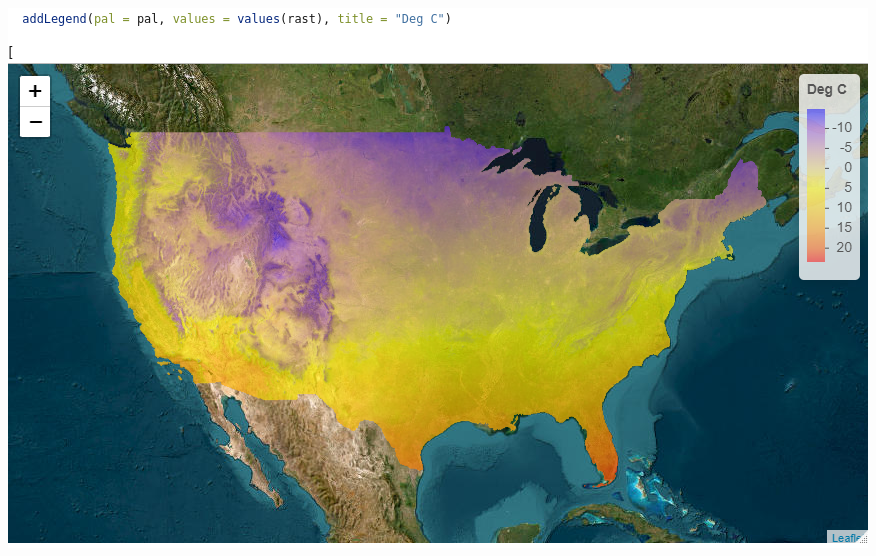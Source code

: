 ``` r
  addLegend(pal = pal, values = values(rast), title = "Deg C")
```

\[![leaflet example figure](vignettes/leaflet_example.png)
